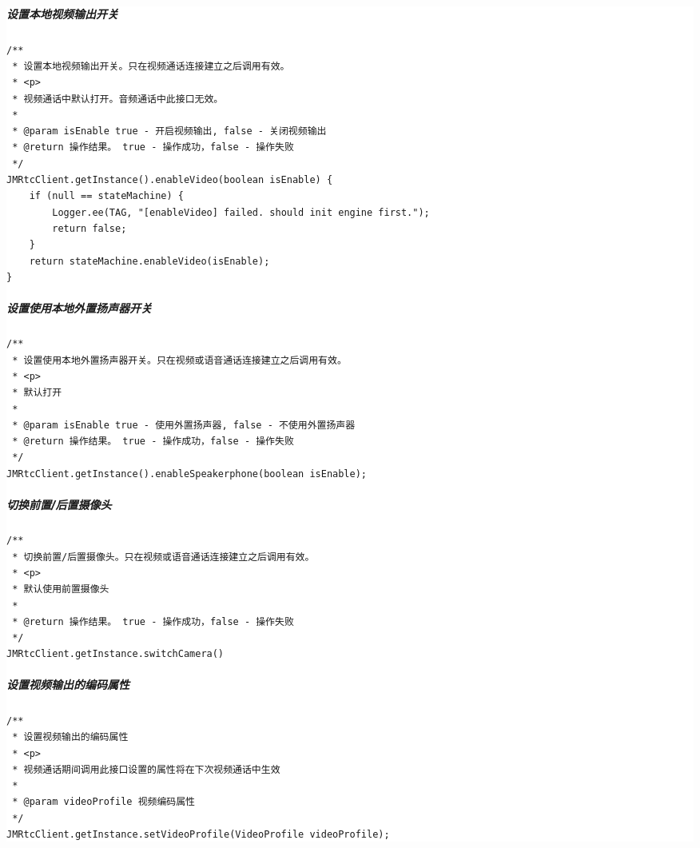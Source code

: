 ##### 设置本地视频输出开关
```
/**
 * 设置本地视频输出开关。只在视频通话连接建立之后调用有效。
 * <p>
 * 视频通话中默认打开。音频通话中此接口无效。
 *
 * @param isEnable true - 开启视频输出, false - 关闭视频输出
 * @return 操作结果。 true - 操作成功，false - 操作失败
 */
JMRtcClient.getInstance().enableVideo(boolean isEnable) {
	if (null == stateMachine) {
		Logger.ee(TAG, "[enableVideo] failed. should init engine first.");
		return false;
	}
	return stateMachine.enableVideo(isEnable);
}
```

##### 设置使用本地外置扬声器开关
```
/**
 * 设置使用本地外置扬声器开关。只在视频或语音通话连接建立之后调用有效。
 * <p>
 * 默认打开
 *
 * @param isEnable true - 使用外置扬声器, false - 不使用外置扬声器
 * @return 操作结果。 true - 操作成功，false - 操作失败
 */
JMRtcClient.getInstance().enableSpeakerphone(boolean isEnable);
```

##### 切换前置/后置摄像头
```
/**
 * 切换前置/后置摄像头。只在视频或语音通话连接建立之后调用有效。
 * <p>
 * 默认使用前置摄像头
 *
 * @return 操作结果。 true - 操作成功，false - 操作失败
 */
JMRtcClient.getInstance.switchCamera()
```

##### 设置视频输出的编码属性
```
/**
 * 设置视频输出的编码属性
 * <p>
 * 视频通话期间调用此接口设置的属性将在下次视频通话中生效
 *
 * @param videoProfile 视频编码属性
 */
JMRtcClient.getInstance.setVideoProfile(VideoProfile videoProfile);
```


[0]: image/jmrtcFlow.png